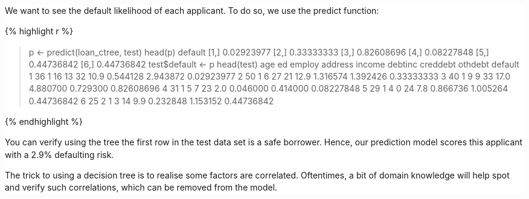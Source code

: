 We want to see the default likelihood of each applicant. To do so, we use the predict function:

{% highlight r %}
> p <- predict(loan_ctree, test)
> head(p)
        default
[1,] 0.02923977
[2,] 0.33333333
[3,] 0.82608696
[4,] 0.08227848
[5,] 0.44736842
[6,] 0.44736842
> test$default <- p
> head(test)
  age ed employ address income debtinc creddebt  othdebt    default
1  36  1     16      13     32    10.9 0.544128 2.943872 0.02923977
2  50  1      6      27     21    12.9 1.316574 1.392426 0.33333333
3  40  1      9       9     33    17.0 4.880700 0.729300 0.82608696
4  31  1      5       7     23     2.0 0.046000 0.414000 0.08227848
5  29  1      4       0     24     7.8 0.866736 1.005264 0.44736842
6  25  2      1       3     14     9.9 0.232848 1.153152 0.44736842
> 
{% endhighlight %}

You can verify using the tree the first row in the test data set is a safe borrower. Hence, our prediction model scores this applicant with a 2.9% defaulting risk.

The trick to using a decision tree is to realise some factors are correlated. Oftentimes, a bit of domain knowledge will help spot and verify such correlations, which can be removed from the model.
